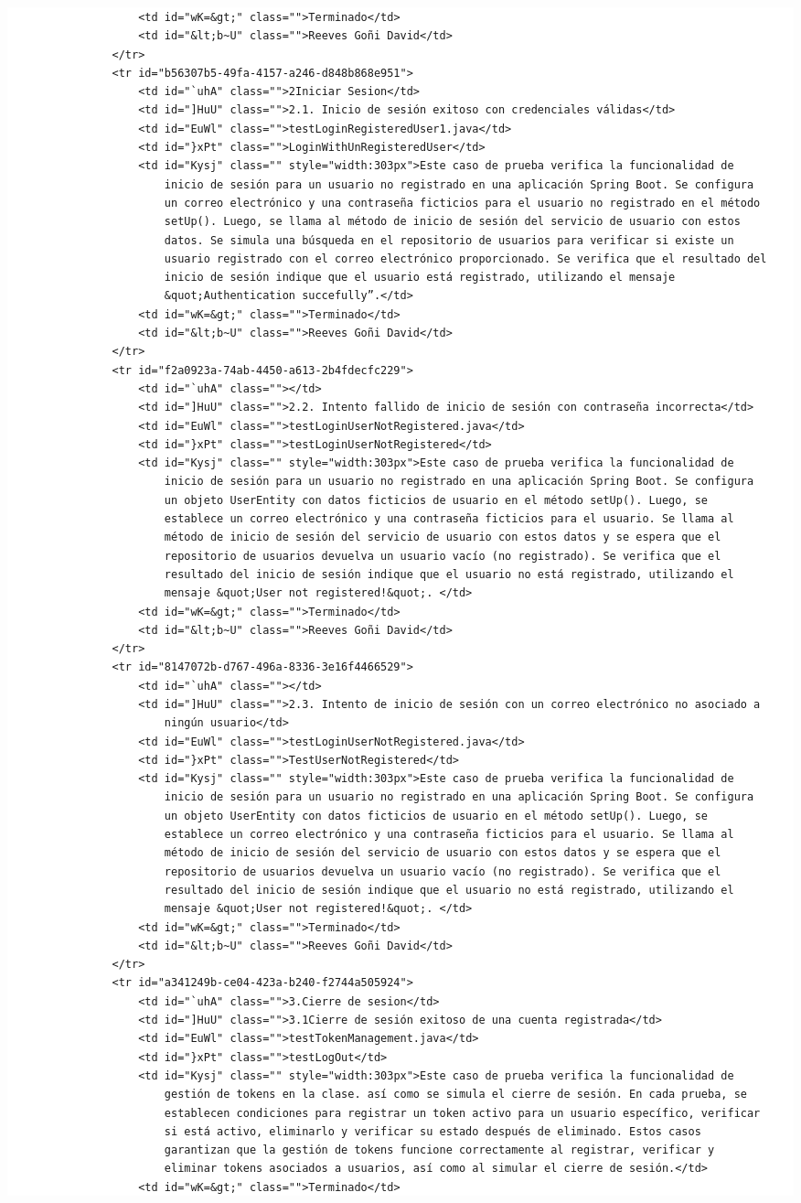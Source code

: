 						<td id="wK=&gt;" class="">Terminado</td>
						<td id="&lt;b~U" class="">Reeves Goñi David</td>
					</tr>
					<tr id="b56307b5-49fa-4157-a246-d848b868e951">
						<td id="`uhA" class="">2Iniciar Sesion</td>
						<td id="]HuU" class="">2.1. Inicio de sesión exitoso con credenciales válidas</td>
						<td id="EuWl" class="">testLoginRegisteredUser1.java</td>
						<td id="}xPt" class="">LoginWithUnRegisteredUser</td>
						<td id="Kysj" class="" style="width:303px">Este caso de prueba verifica la funcionalidad de
							inicio de sesión para un usuario no registrado en una aplicación Spring Boot. Se configura
							un correo electrónico y una contraseña ficticios para el usuario no registrado en el método
							setUp(). Luego, se llama al método de inicio de sesión del servicio de usuario con estos
							datos. Se simula una búsqueda en el repositorio de usuarios para verificar si existe un
							usuario registrado con el correo electrónico proporcionado. Se verifica que el resultado del
							inicio de sesión indique que el usuario está registrado, utilizando el mensaje
							&quot;Authentication succefully”.</td>
						<td id="wK=&gt;" class="">Terminado</td>
						<td id="&lt;b~U" class="">Reeves Goñi David</td>
					</tr>
					<tr id="f2a0923a-74ab-4450-a613-2b4fdecfc229">
						<td id="`uhA" class=""></td>
						<td id="]HuU" class="">2.2. Intento fallido de inicio de sesión con contraseña incorrecta</td>
						<td id="EuWl" class="">testLoginUserNotRegistered.java</td>
						<td id="}xPt" class="">testLoginUserNotRegistered</td>
						<td id="Kysj" class="" style="width:303px">Este caso de prueba verifica la funcionalidad de
							inicio de sesión para un usuario no registrado en una aplicación Spring Boot. Se configura
							un objeto UserEntity con datos ficticios de usuario en el método setUp(). Luego, se
							establece un correo electrónico y una contraseña ficticios para el usuario. Se llama al
							método de inicio de sesión del servicio de usuario con estos datos y se espera que el
							repositorio de usuarios devuelva un usuario vacío (no registrado). Se verifica que el
							resultado del inicio de sesión indique que el usuario no está registrado, utilizando el
							mensaje &quot;User not registered!&quot;. </td>
						<td id="wK=&gt;" class="">Terminado</td>
						<td id="&lt;b~U" class="">Reeves Goñi David</td>
					</tr>
					<tr id="8147072b-d767-496a-8336-3e16f4466529">
						<td id="`uhA" class=""></td>
						<td id="]HuU" class="">2.3. Intento de inicio de sesión con un correo electrónico no asociado a
							ningún usuario</td>
						<td id="EuWl" class="">testLoginUserNotRegistered.java</td>
						<td id="}xPt" class="">TestUserNotRegistered</td>
						<td id="Kysj" class="" style="width:303px">Este caso de prueba verifica la funcionalidad de
							inicio de sesión para un usuario no registrado en una aplicación Spring Boot. Se configura
							un objeto UserEntity con datos ficticios de usuario en el método setUp(). Luego, se
							establece un correo electrónico y una contraseña ficticios para el usuario. Se llama al
							método de inicio de sesión del servicio de usuario con estos datos y se espera que el
							repositorio de usuarios devuelva un usuario vacío (no registrado). Se verifica que el
							resultado del inicio de sesión indique que el usuario no está registrado, utilizando el
							mensaje &quot;User not registered!&quot;. </td>
						<td id="wK=&gt;" class="">Terminado</td>
						<td id="&lt;b~U" class="">Reeves Goñi David</td>
					</tr>
					<tr id="a341249b-ce04-423a-b240-f2744a505924">
						<td id="`uhA" class="">3.Cierre de sesion</td>
						<td id="]HuU" class="">3.1Cierre de sesión exitoso de una cuenta registrada</td>
						<td id="EuWl" class="">testTokenManagement.java</td>
						<td id="}xPt" class="">testLogOut</td>
						<td id="Kysj" class="" style="width:303px">Este caso de prueba verifica la funcionalidad de
							gestión de tokens en la clase. así como se simula el cierre de sesión. En cada prueba, se
							establecen condiciones para registrar un token activo para un usuario específico, verificar
							si está activo, eliminarlo y verificar su estado después de eliminado. Estos casos
							garantizan que la gestión de tokens funcione correctamente al registrar, verificar y
							eliminar tokens asociados a usuarios, así como al simular el cierre de sesión.</td>
						<td id="wK=&gt;" class="">Terminado</td>